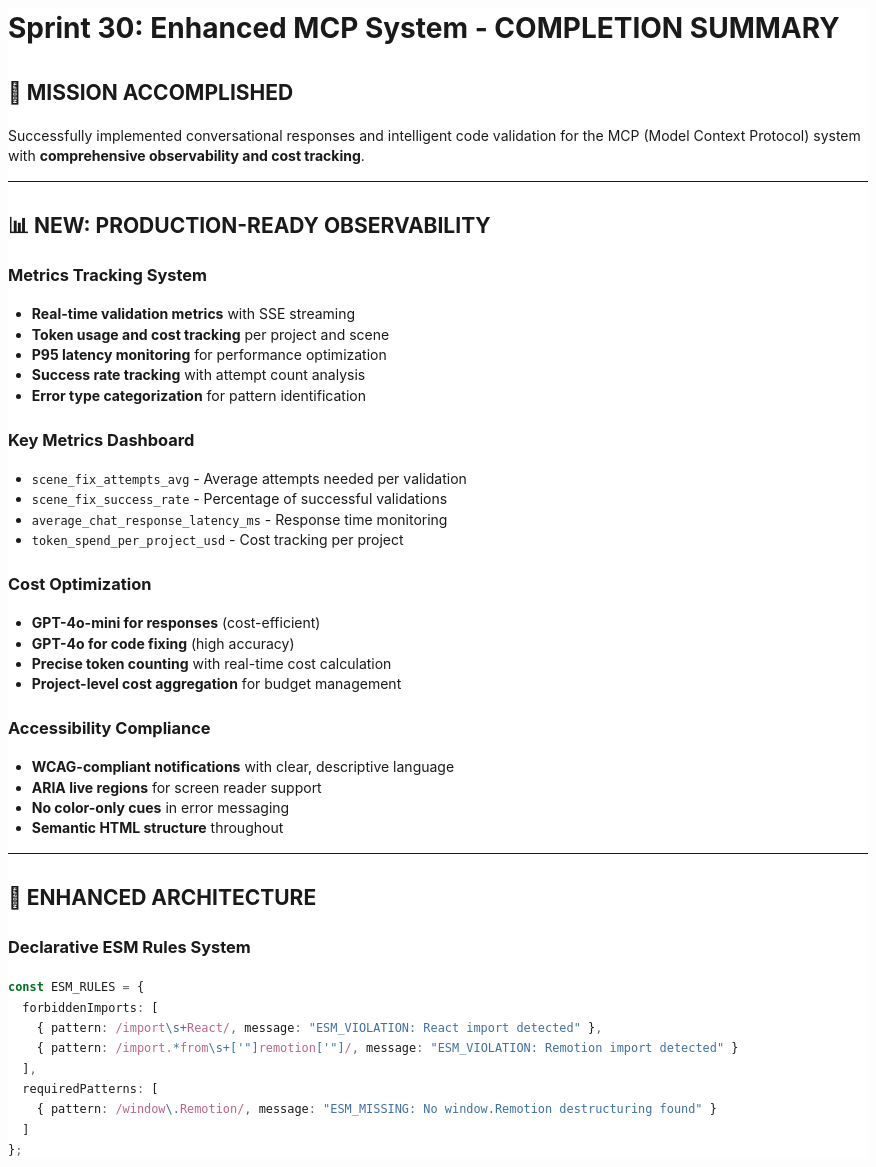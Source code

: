 # Sprint 30: Enhanced MCP System - COMPLETION SUMMARY

## 🎯 **MISSION ACCOMPLISHED**

Successfully implemented conversational responses and intelligent code validation for the MCP (Model Context Protocol) system with **comprehensive observability and cost tracking**.

---

## 📊 **NEW: PRODUCTION-READY OBSERVABILITY**

### **Metrics Tracking System**
- **Real-time validation metrics** with SSE streaming
- **Token usage and cost tracking** per project and scene
- **P95 latency monitoring** for performance optimization
- **Success rate tracking** with attempt count analysis
- **Error type categorization** for pattern identification

### **Key Metrics Dashboard**
- `scene_fix_attempts_avg` - Average attempts needed per validation
- `scene_fix_success_rate` - Percentage of successful validations
- `average_chat_response_latency_ms` - Response time monitoring
- `token_spend_per_project_usd` - Cost tracking per project

### **Cost Optimization**
- **GPT-4o-mini for responses** (cost-efficient)
- **GPT-4o for code fixing** (high accuracy)
- **Precise token counting** with real-time cost calculation
- **Project-level cost aggregation** for budget management

### **Accessibility Compliance**
- **WCAG-compliant notifications** with clear, descriptive language
- **ARIA live regions** for screen reader support
- **No color-only cues** in error messaging
- **Semantic HTML structure** throughout

---

## 🔧 **ENHANCED ARCHITECTURE**

### **Declarative ESM Rules System**
```typescript
const ESM_RULES = {
  forbiddenImports: [
    { pattern: /import\s+React/, message: "ESM_VIOLATION: React import detected" },
    { pattern: /import.*from\s+['"]remotion['"]/, message: "ESM_VIOLATION: Remotion import detected" }
  ],
  requiredPatterns: [
    { pattern: /window\.Remotion/, message: "ESM_MISSING: No window.Remotion destructuring found" }
  ]
};
```
